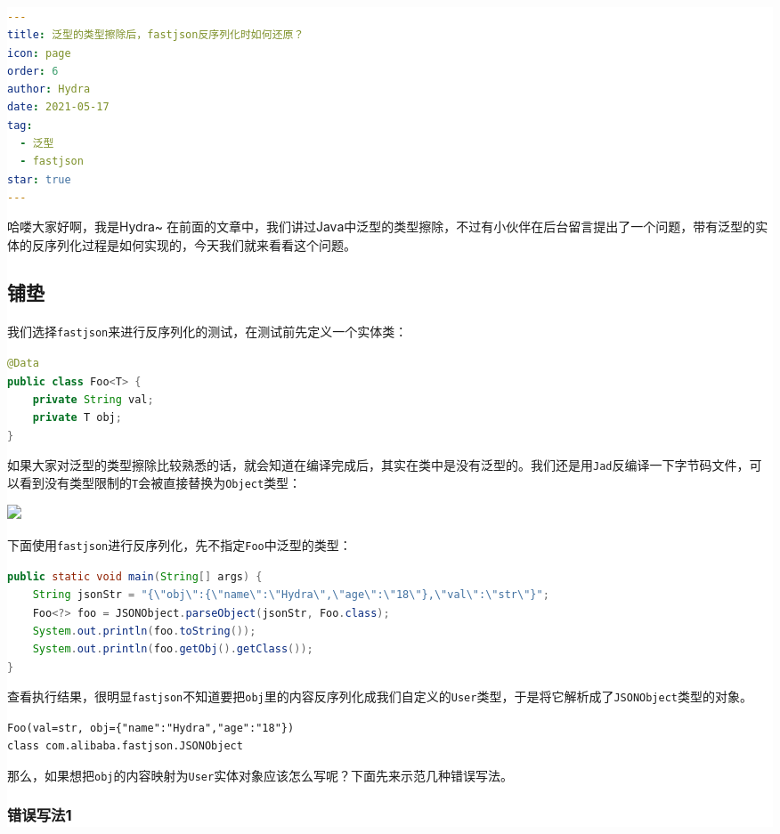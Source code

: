 ```yaml
---
title: 泛型的类型擦除后，fastjson反序列化时如何还原？
icon: page
order: 6
author: Hydra
date: 2021-05-17
tag:
  - 泛型
  - fastjson
star: true
---
```






哈喽大家好啊，我是Hydra~ 在前面的文章中，我们讲过Java中泛型的类型擦除，不过有小伙伴在后台留言提出了一个问题，带有泛型的实体的反序列化过程是如何实现的，今天我们就来看看这个问题。

## 铺垫

我们选择`fastjson`来进行反序列化的测试，在测试前先定义一个实体类：

```java
@Data
public class Foo<T> {
    private String val;
    private T obj;
}
```

如果大家对泛型的类型擦除比较熟悉的话，就会知道在编译完成后，其实在类中是没有泛型的。我们还是用`Jad`反编译一下字节码文件，可以看到没有类型限制的`T`会被直接替换为`Object`类型：

![](https://p3-juejin.byteimg.com/tos-cn-i-k3u1fbpfcp/9f7e829790b243eabfdf2e628e7e50cd~tplv-k3u1fbpfcp-zoom-1.image)

下面使用`fastjson`进行反序列化，先不指定`Foo`中泛型的类型：

```java
public static void main(String[] args) {
    String jsonStr = "{\"obj\":{\"name\":\"Hydra\",\"age\":\"18\"},\"val\":\"str\"}";
    Foo<?> foo = JSONObject.parseObject(jsonStr, Foo.class);
    System.out.println(foo.toString());
    System.out.println(foo.getObj().getClass());
}
```

查看执行结果，很明显`fastjson`不知道要把`obj`里的内容反序列化成我们自定义的`User`类型，于是将它解析成了`JSONObject`类型的对象。

```properties
Foo(val=str, obj={"name":"Hydra","age":"18"})
class com.alibaba.fastjson.JSONObject
```

那么，如果想把`obj`的内容映射为`User`实体对象应该怎么写呢？下面先来示范几种错误写法。

### 错误写法1
